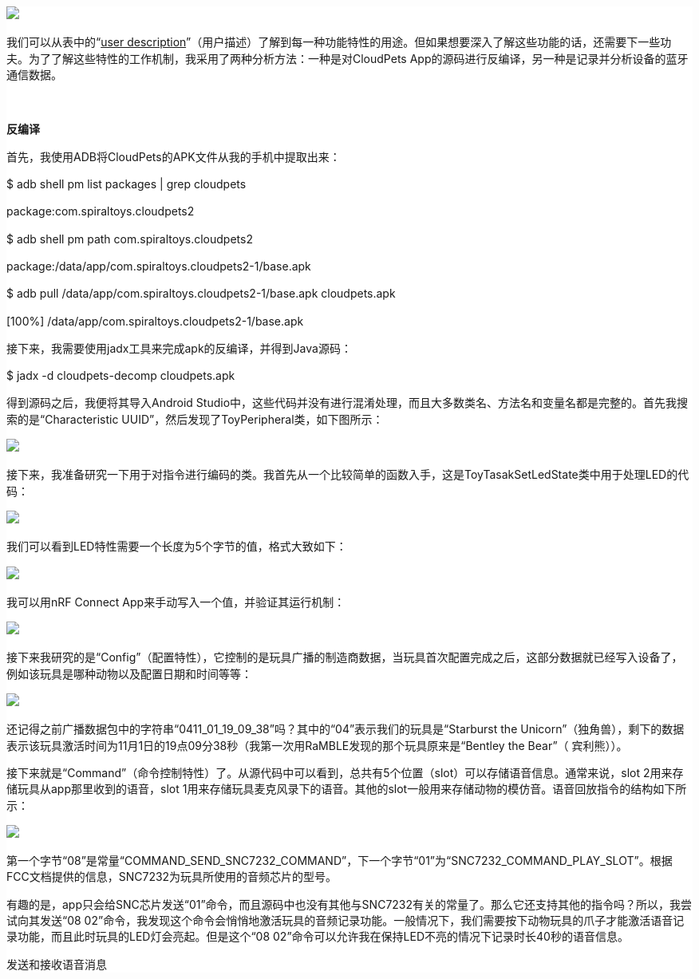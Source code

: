 [![](./img/85602/AAffA0nNPuCLAAAAAElFTkSuQmCC)](https://p0.ssl.qhimg.com/t0165eb70908694666a.png)

我们可以从表中的“[user description](https://www.bluetooth.com/specifications/gatt/viewer?attributeXmlFile=org.bluetooth.descriptor.gatt.characteristic_user_description.xml)”（用户描述）了解到每一种功能特性的用途。但如果想要深入了解这些功能的话，还需要下一些功夫。为了了解这些特性的工作机制，我采用了两种分析方法：一种是对CloudPets App的源码进行反编译，另一种是记录并分析设备的蓝牙通信数据。

<br>

**反编译**

首先，我使用ADB将CloudPets的APK文件从我的手机中提取出来：

$ adb shell pm list packages | grep cloudpets

package:com.spiraltoys.cloudpets2

$ adb shell pm path com.spiraltoys.cloudpets2

package:/data/app/com.spiraltoys.cloudpets2-1/base.apk

$ adb pull /data/app/com.spiraltoys.cloudpets2-1/base.apk cloudpets.apk

[100%] /data/app/com.spiraltoys.cloudpets2-1/base.apk

接下来，我需要使用jadx工具来完成apk的反编译，并得到Java源码：

$ jadx -d cloudpets-decomp cloudpets.apk

得到源码之后，我便将其导入Android Studio中，这些代码并没有进行混淆处理，而且大多数类名、方法名和变量名都是完整的。首先我搜索的是“Characteristic UUID”，然后发现了ToyPeripheral类，如下图所示：

[![](./img/85602/AAffA0nNPuCLAAAAAElFTkSuQmCC)](https://p2.ssl.qhimg.com/t01343d89b24c3f4fe4.png)

接下来，我准备研究一下用于对指令进行编码的类。我首先从一个比较简单的函数入手，这是ToyTasakSetLedState类中用于处理LED的代码：

[![](./img/85602/AAffA0nNPuCLAAAAAElFTkSuQmCC)](https://p1.ssl.qhimg.com/t0161d1a4b27804691a.png)

我们可以看到LED特性需要一个长度为5个字节的值，格式大致如下：

[![](./img/85602/AAffA0nNPuCLAAAAAElFTkSuQmCC)](https://p3.ssl.qhimg.com/t01a2b2941da19b205c.png)

我可以用nRF Connect App来手动写入一个值，并验证其运行机制：

[![](./img/85602/AAffA0nNPuCLAAAAAElFTkSuQmCC)](https://p3.ssl.qhimg.com/t012adc629b156e7d85.png)

接下来我研究的是“Config”（配置特性），它控制的是玩具广播的制造商数据，当玩具首次配置完成之后，这部分数据就已经写入设备了，例如该玩具是哪种动物以及配置日期和时间等等：

[![](./img/85602/AAffA0nNPuCLAAAAAElFTkSuQmCC)](https://p5.ssl.qhimg.com/t01ea1abe2a792d5a6f.png)

还记得之前广播数据包中的字符串“0411_01_19_09_38”吗？其中的“04”表示我们的玩具是“Starburst the Unicorn”（独角兽），剩下的数据表示该玩具激活时间为11月1日的19点09分38秒（我第一次用RaMBLE发现的那个玩具原来是“Bentley the Bear”（ 宾利熊））。

接下来就是“Command”（命令控制特性）了。从源代码中可以看到，总共有5个位置（slot）可以存储语音信息。通常来说，slot 2用来存储玩具从app那里收到的语音，slot 1用来存储玩具麦克风录下的语音。其他的slot一般用来存储动物的模仿音。语音回放指令的结构如下所示：

[![](./img/85602/AAffA0nNPuCLAAAAAElFTkSuQmCC)](https://p3.ssl.qhimg.com/t0136ce2b3279b72cee.png)

第一个字节“08”是常量“COMMAND_SEND_SNC7232_COMMAND”，下一个字节“01”为“SNC7232_COMMAND_PLAY_SLOT”。根据FCC文档提供的信息，SNC7232为玩具所使用的音频芯片的型号。

有趣的是，app只会给SNC芯片发送“01”命令，而且源码中也没有其他与SNC7232有关的常量了。那么它还支持其他的指令吗？所以，我尝试向其发送“08 02”命令，我发现这个命令会悄悄地激活玩具的音频记录功能。一般情况下，我们需要按下动物玩具的爪子才能激活语音记录功能，而且此时玩具的LED灯会亮起。但是这个“08 02”命令可以允许我在保持LED不亮的情况下记录时长40秒的语音信息。

发送和接收语音消息
